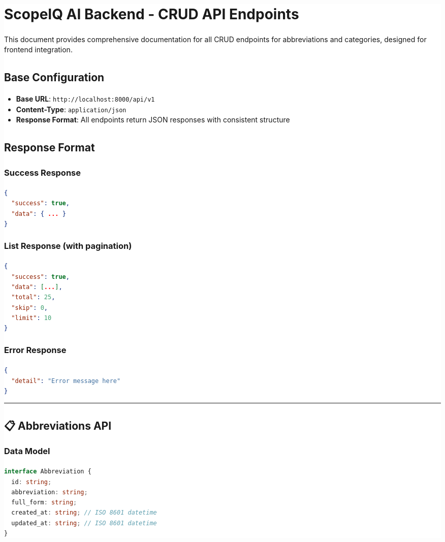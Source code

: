 # ScopeIQ AI Backend - CRUD API Endpoints

This document provides comprehensive documentation for all CRUD endpoints for abbreviations and categories, designed for frontend integration.

## Base Configuration

- **Base URL**: `http://localhost:8000/api/v1`
- **Content-Type**: `application/json`
- **Response Format**: All endpoints return JSON responses with consistent structure

## Response Format

### Success Response
```json
{
  "success": true,
  "data": { ... }
}
```

### List Response (with pagination)
```json
{
  "success": true,
  "data": [...],
  "total": 25,
  "skip": 0,
  "limit": 10
}
```

### Error Response
```json
{
  "detail": "Error message here"
}
```

---

## 📋 Abbreviations API

### Data Model
```typescript
interface Abbreviation {
  id: string;
  abbreviation: string;
  full_form: string;
  created_at: string; // ISO 8601 datetime
  updated_at: string; // ISO 8601 datetime
}
```
